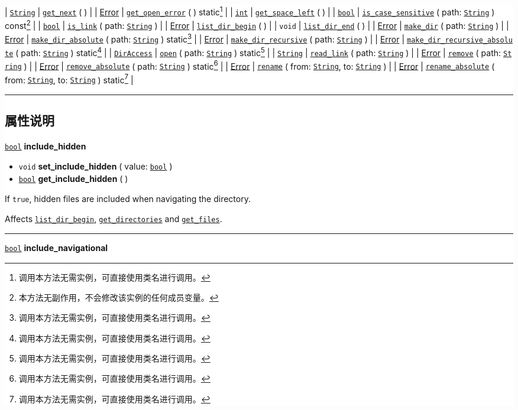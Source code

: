 | [`String`](class_string.md)                       | [`get_next`](class_diraccess.md#class_diraccess_method_get_next) ( )                                                                                                                                       |
| [Error](#enum_@globalscope_error)                 | [`get_open_error`](class_diraccess.md#class_diraccess_method_get_open_error) ( ) static[^static]                                                                                                           |
| [`int`](class_int.md)                             | [`get_space_left`](class_diraccess.md#class_diraccess_method_get_space_left) ( )                                                                                                                           |
| [`bool`](class_bool.md)                           | [`is_case_sensitive`](class_diraccess.md#class_diraccess_method_is_case_sensitive) ( path: [`String`](class_string.md) ) const[^const]                                                                     |
| [`bool`](class_bool.md)                           | [`is_link`](class_diraccess.md#class_diraccess_method_is_link) ( path: [`String`](class_string.md) )                                                                                                       |
| [Error](#enum_@globalscope_error)                 | [`list_dir_begin`](class_diraccess.md#class_diraccess_method_list_dir_begin) ( )                                                                                                                           |
| `void`                                            | [`list_dir_end`](class_diraccess.md#class_diraccess_method_list_dir_end) ( )                                                                                                                               |
| [Error](#enum_@globalscope_error)                 | [`make_dir`](class_diraccess.md#class_diraccess_method_make_dir) ( path: [`String`](class_string.md) )                                                                                                     |
| [Error](#enum_@globalscope_error)                 | [`make_dir_absolute`](class_diraccess.md#class_diraccess_method_make_dir_absolute) ( path: [`String`](class_string.md) ) static[^static]                                                                   |
| [Error](#enum_@globalscope_error)                 | [`make_dir_recursive`](class_diraccess.md#class_diraccess_method_make_dir_recursive) ( path: [`String`](class_string.md) )                                                                                 |
| [Error](#enum_@globalscope_error)                 | [`make_dir_recursive_absolute`](class_diraccess.md#class_diraccess_method_make_dir_recursive_absolute) ( path: [`String`](class_string.md) ) static[^static]                                               |
| [`DirAccess`](class_diraccess.md)                 | [`open`](class_diraccess.md#class_diraccess_method_open) ( path: [`String`](class_string.md) ) static[^static]                                                                                             |
| [`String`](class_string.md)                       | [`read_link`](class_diraccess.md#class_diraccess_method_read_link) ( path: [`String`](class_string.md) )                                                                                                   |
| [Error](#enum_@globalscope_error)                 | [`remove`](class_diraccess.md#class_diraccess_method_remove) ( path: [`String`](class_string.md) )                                                                                                         |
| [Error](#enum_@globalscope_error)                 | [`remove_absolute`](class_diraccess.md#class_diraccess_method_remove_absolute) ( path: [`String`](class_string.md) ) static[^static]                                                                       |
| [Error](#enum_@globalscope_error)                 | [`rename`](class_diraccess.md#class_diraccess_method_rename) ( from: [`String`](class_string.md), to: [`String`](class_string.md) )                                                                        |
| [Error](#enum_@globalscope_error)                 | [`rename_absolute`](class_diraccess.md#class_diraccess_method_rename_absolute) ( from: [`String`](class_string.md), to: [`String`](class_string.md) ) static[^static]                                      |



---

## 属性说明

<div id="_class_diraccess_property_include_hidden"></div>

[`bool`](class_bool.md) **include_hidden** <div id="class_diraccess_property_include_hidden"></div>

- `void` **set_include_hidden** ( value: [`bool`](class_bool.md) )
- [`bool`](class_bool.md) **get_include_hidden** ( )

If `true`, hidden files are included when navigating the directory.

Affects [`list_dir_begin`](class_diraccess.md#class_diraccess_method_list_dir_begin), [`get_directories`](class_diraccess.md#class_diraccess_method_get_directories) and [`get_files`](class_diraccess.md#class_diraccess_method_get_files).



---

<div id="_class_diraccess_property_include_navigational"></div>

[`bool`](class_bool.md) **include_navigational** <div id="class_diraccess_property_include_navigational"></div>


[^virtual]: 本方法通常需要用户覆盖才能生效。
[^const]: 本方法无副作用，不会修改该实例的任何成员变量。
[^vararg]: 本方法除了能接受在此处描述的参数外，还能够继续接受任意数量的参数。
[^constructor]: 本方法用于构造某个类型。
[^static]: 调用本方法无需实例，可直接使用类名进行调用。
[^operator]: 本方法描述的是使用本类型作为左操作数的有效运算符。
[^bitfield]: 这个值是由下列位标志构成位掩码的整数。
[^void]: 无返回值。